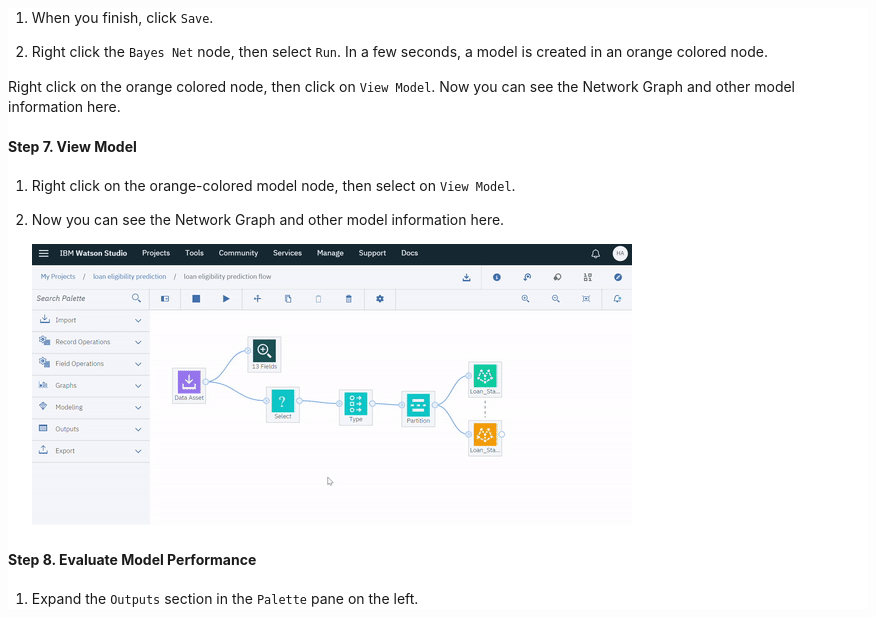1. When you finish, click `Save`.

1. Right click the `Bayes Net` node, then select `Run`. In a few seconds, a model is created in an orange colored node.

Right click on the orange colored node, then click on `View Model`.
Now you can see the Network Graph and other model information here.

#### Step 7. View Model

1. Right click on the orange-colored model node, then select on `View Model`.

1. Now you can see the Network Graph and other model information here.

    ![Associate Service Settings](docs/images/viewmodel.gif)


#### Step 8. Evaluate Model Performance

1. Expand the `Outputs` section in the `Palette` pane on the left.
